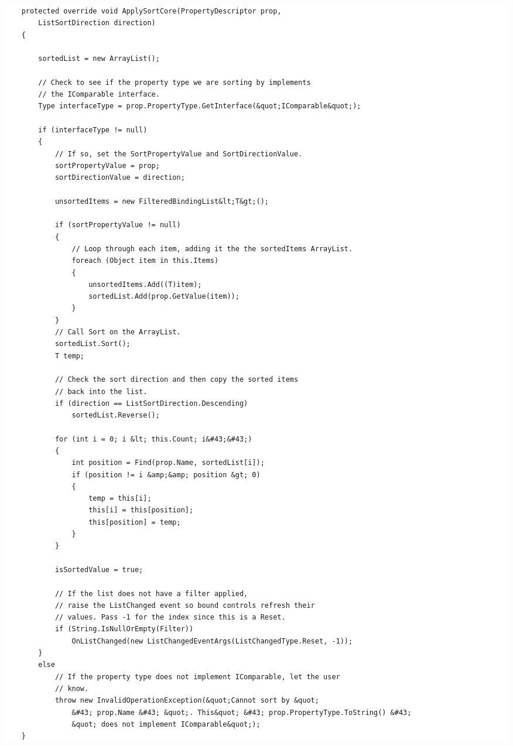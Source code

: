         protected override void ApplySortCore(PropertyDescriptor prop,
            ListSortDirection direction)
        {

            sortedList = new ArrayList();

            // Check to see if the property type we are sorting by implements
            // the IComparable interface.
            Type interfaceType = prop.PropertyType.GetInterface(&quot;IComparable&quot;);

            if (interfaceType != null)
            {
                // If so, set the SortPropertyValue and SortDirectionValue.
                sortPropertyValue = prop;
                sortDirectionValue = direction;

                unsortedItems = new FilteredBindingList&lt;T&gt;();

                if (sortPropertyValue != null)
                {
                    // Loop through each item, adding it the the sortedItems ArrayList.
                    foreach (Object item in this.Items)
                    {
                        unsortedItems.Add((T)item);
                        sortedList.Add(prop.GetValue(item));
                    }
                }
                // Call Sort on the ArrayList.
                sortedList.Sort();
                T temp;

                // Check the sort direction and then copy the sorted items
                // back into the list.
                if (direction == ListSortDirection.Descending)
                    sortedList.Reverse();

                for (int i = 0; i &lt; this.Count; i&#43;&#43;)
                {
                    int position = Find(prop.Name, sortedList[i]);
                    if (position != i &amp;&amp; position &gt; 0)
                    {
                        temp = this[i];
                        this[i] = this[position];
                        this[position] = temp;
                    }
                }

                isSortedValue = true;

                // If the list does not have a filter applied, 
                // raise the ListChanged event so bound controls refresh their
                // values. Pass -1 for the index since this is a Reset.
                if (String.IsNullOrEmpty(Filter))
                    OnListChanged(new ListChangedEventArgs(ListChangedType.Reset, -1));
            }
            else
                // If the property type does not implement IComparable, let the user
                // know.
                throw new InvalidOperationException(&quot;Cannot sort by &quot;
                    &#43; prop.Name &#43; &quot;. This&quot; &#43; prop.PropertyType.ToString() &#43;
                    &quot; does not implement IComparable&quot;);
        }
